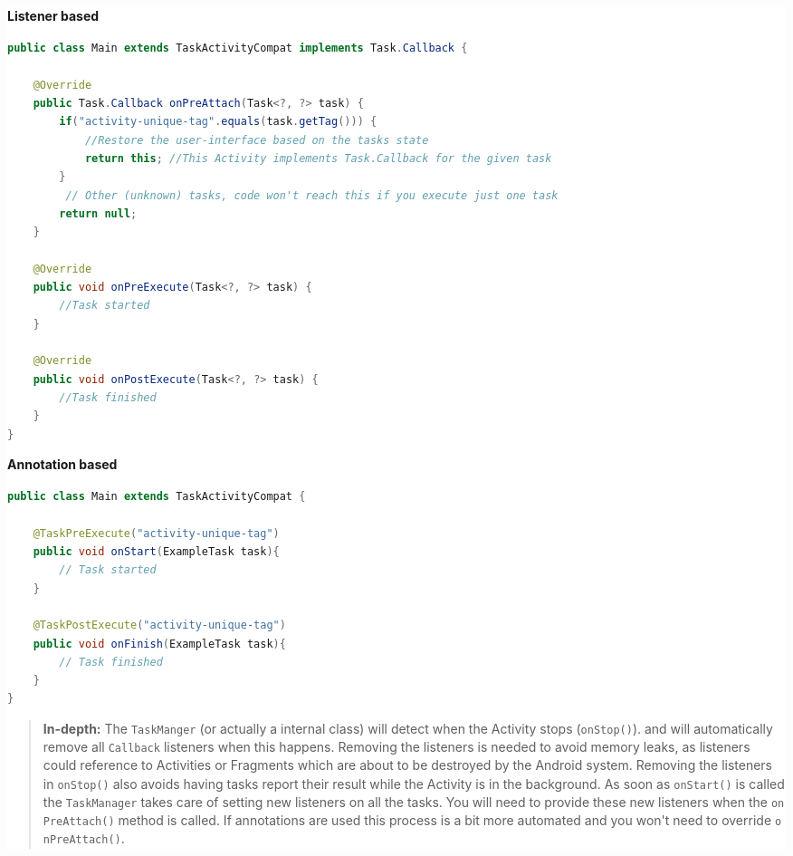 **Listener based**

```java
public class Main extends TaskActivityCompat implements Task.Callback {
    
    @Override
    public Task.Callback onPreAttach(Task<?, ?> task) {
        if("activity-unique-tag".equals(task.getTag())) {
            //Restore the user-interface based on the tasks state
            return this; //This Activity implements Task.Callback for the given task
        }
         // Other (unknown) tasks, code won't reach this if you execute just one task
        return null;
    }
    
    @Override
    public void onPreExecute(Task<?, ?> task) {
        //Task started
    }
    
    @Override
    public void onPostExecute(Task<?, ?> task) {
        //Task finished
    }
}
```

**Annotation based**  

```java
public class Main extends TaskActivityCompat {
    
    @TaskPreExecute("activity-unique-tag")
    public void onStart(ExampleTask task){
        // Task started
    }
    
    @TaskPostExecute("activity-unique-tag")
    public void onFinish(ExampleTask task){
        // Task finished
    }
}
```

> **In-depth:**
> The `TaskManger` (or actually a internal class) will detect when the Activity stops (`onStop()`). and will automatically remove all `Callback` listeners when this happens. Removing the listeners is needed to avoid memory leaks, as listeners could reference to Activities or Fragments which are about to be destroyed by the Android system. Removing the listeners in `onStop()` also avoids having tasks report their result while the Activity is in the background. As soon as `onStart()` is called the `TaskManager` takes care of setting new listeners on all the tasks. You will need to provide these new listeners when the `onPreAttach()` method is called. If annotations are used this process is a bit more automated and you won't need to override `onPreAttach()`.
